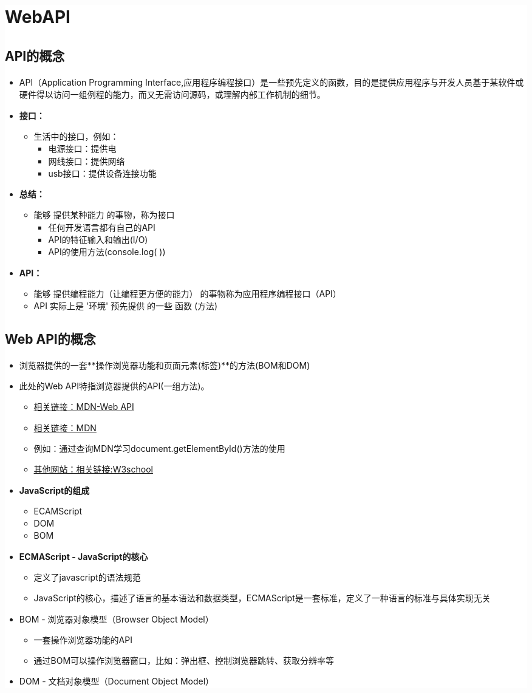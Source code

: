 # WebAPI

## API的概念

- API（Application Programming Interface,应用程序编程接口）是一些预先定义的函数，目的是提供应用程序与开发人员基于某软件或硬件得以访问一组例程的能力，而又无需访问源码，或理解内部工作机制的细节。

- **接口：**
    - 生活中的接口，例如：
        - 电源接口：提供电
        - 网线接口：提供网络
        - usb接口：提供设备连接功能


- **总结：**
    - 能够 提供某种能力 的事物，称为接口
        - 任何开发语言都有自己的API
        - API的特征输入和输出(I/O)
        - API的使用方法(console.log( ))

- **API：**

    - 能够 提供编程能力（让编程更方便的能力） 的事物称为应用程序编程接口（API）
    - API 实际上是 '环境' 预先提供 的一些 函数 (方法)


## Web API的概念

- 浏览器提供的一套**操作浏览器功能和页面元素(标签)**的方法(BOM和DOM)

- 此处的Web API特指浏览器提供的API(一组方法)。

    - [相关链接：MDN-Web API](https://developer.mozilla.org/zh-CN/docs/Web/API)

    - [相关链接：MDN](https://developer.mozilla.org/zh-CN/)

    - 例如：通过查询MDN学习document.getElementById()方法的使用
    - [其他网站：相关链接:W3school](http://www.w3school.com.cn/)

 - **JavaScript的组成**
    - ECAMScript
    - DOM
    - BOM

- **ECMAScript - JavaScript的核心**

    - 定义了javascript的语法规范

    - JavaScript的核心，描述了语言的基本语法和数据类型，ECMAScript是一套标准，定义了一种语言的标准与具体实现无关

- BOM - 浏览器对象模型（Browser  Object  Model）

    - 一套操作浏览器功能的API

    - 通过BOM可以操作浏览器窗口，比如：弹出框、控制浏览器跳转、获取分辨率等

- DOM - 文档对象模型（Document  Object  Model）
